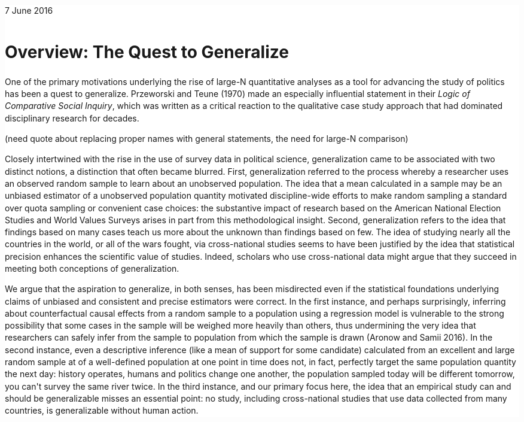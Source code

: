 7 June 2016

Overview: The Quest to Generalize
=================================

One of the primary motivations underlying the rise of large-N
quantitative analyses as a tool for advancing the study of politics has
been a quest to generalize. Przeworski and Teune (1970) made an
especially influential statement in their *Logic of Comparative Social
Inquiry*, which was written as a critical reaction to the qualitative
case study approach that had dominated disciplinary research for
decades.

(need quote about replacing proper names with general statements, the
need for large-N comparison)

Closely intertwined with the rise in the use of survey data in political
science, generalization came to be associated with two distinct notions,
a distinction that often became blurred. First, generalization referred
to the process whereby a researcher uses an observed random sample to
learn about an unobserved population. The idea that a mean calculated in
a sample may be an unbiased estimator of a unobserved population
quantity motivated discipline-wide efforts to make random sampling a
standard over quota sampling or convenient case choices: the substantive
impact of research based on the American National Election Studies and
World Values Surveys arises in part from this methodological insight.
Second, generalization refers to the idea that findings based on many
cases teach us more about the unknown than findings based on few. The
idea of studying nearly all the countries in the world, or all of the
wars fought, via cross-national studies seems to have been justified by
the idea that statistical precision enhances the scientific value of
studies. Indeed, scholars who use cross-national data might argue that
they succeed in meeting both conceptions of generalization.

We argue that the aspiration to generalize, in both senses, has been
misdirected even if the statistical foundations underlying claims of
unbiased and consistent and precise estimators were correct. In the
first instance, and perhaps surprisingly, inferring about counterfactual
causal effects from a random sample to a population using a regression
model is vulnerable to the strong possibility that some cases in the
sample will be weighed more heavily than others, thus undermining the
very idea that researchers can safely infer from the sample to
population from which the sample is drawn (Aronow and Samii 2016). In
the second instance, even a descriptive inference (like a mean of
support for some candidate) calculated from an excellent and large
random sample at of a well-defined population at one point in time does
not, in fact, perfectly target the same population quantity the next
day: history operates, humans and politics change one another, the
population sampled today will be different tomorrow, you can't survey
the same river twice. In the third instance, and our primary focus here,
the idea that an empirical study can and should be generalizable misses
an essential point: no study, including cross-national studies that use
data collected from many countries, is generalizable without human
action.
